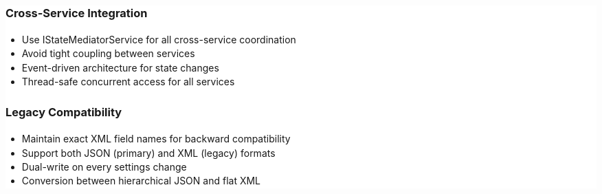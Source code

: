 ### Cross-Service Integration
- Use IStateMediatorService for all cross-service coordination
- Avoid tight coupling between services
- Event-driven architecture for state changes
- Thread-safe concurrent access for all services

### Legacy Compatibility
- Maintain exact XML field names for backward compatibility
- Support both JSON (primary) and XML (legacy) formats
- Dual-write on every settings change
- Conversion between hierarchical JSON and flat XML

